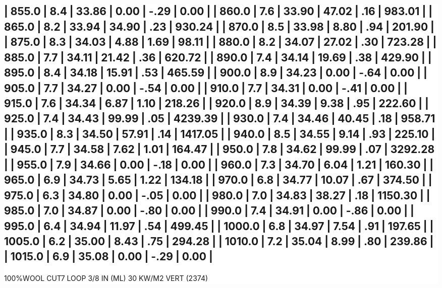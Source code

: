 | 855.0 | 8.4 | 33.86 | 0.00 | -.29 | 0.00 |
| 860.0 | 7.6 | 33.90 | 47.02 | .16 | 983.01 |
| 865.0 | 8.2 | 33.94 | 34.90 | .23 | 930.24 |
| 870.0 | 8.5 | 33.98 | 8.80 | .94 | 201.90 |
| 875.0 | 8.3 | 34.03 | 4.88 | 1.69 | 98.11 |
| 880.0 | 8.2 | 34.07 | 27.02 | .30 | 723.28 |
| 885.0 | 7.7 | 34.11 | 21.42 | .36 | 620.72 |
| 890.0 | 7.4 | 34.14 | 19.69 | .38 | 429.90 |
| 895.0 | 8.4 | 34.18 | 15.91 | .53 | 465.59 |
| 900.0 | 8.9 | 34.23 | 0.00 | -.64 | 0.00 |
| 905.0 | 7.7 | 34.27 | 0.00 | -.54 | 0.00 |
| 910.0 | 7.7 | 34.31 | 0.00 | -.41 | 0.00 |
| 915.0 | 7.6 | 34.34 | 6.87 | 1.10 | 218.26 |
| 920.0 | 8.9 | 34.39 | 9.38 | .95 | 222.60 |
| 925.0 | 7.4 | 34.43 | 99.99 | .05 | 4239.39 |
| 930.0 | 7.4 | 34.46 | 40.45 | .18 | 958.71 |
| 935.0 | 8.3 | 34.50 | 57.91 | .14 | 1417.05 |
| 940.0 | 8.5 | 34.55 | 9.14 | .93 | 225.10 |
| 945.0 | 7.7 | 34.58 | 7.62 | 1.01 | 164.47 |
| 950.0 | 7.8 | 34.62 | 99.99 | .07 | 3292.28 |
| 955.0 | 7.9 | 34.66 | 0.00 | -.18 | 0.00 |
| 960.0 | 7.3 | 34.70 | 6.04 | 1.21 | 160.30 |
| 965.0 | 6.9 | 34.73 | 5.65 | 1.22 | 134.18 |
| 970.0 | 6.8 | 34.77 | 10.07 | .67 | 374.50 |
| 975.0 | 6.3 | 34.80 | 0.00 | -.05 | 0.00 |
| 980.0 | 7.0 | 34.83 | 38.27 | .18 | 1150.30 |
| 985.0 | 7.0 | 34.87 | 0.00 | -.80 | 0.00 |
| 990.0 | 7.4 | 34.91 | 0.00 | -.86 | 0.00 |
| 995.0 | 6.4 | 34.94 | 11.97 | .54 | 499.45 |
| 1000.0 | 6.8 | 34.97 | 7.54 | .91 | 197.65 |
| 1005.0 | 6.2 | 35.00 | 8.43 | .75 | 294.28 |
| 1010.0 | 7.2 | 35.04 | 8.99 | .80 | 239.86 |
| 1015.0 | 6.9 | 35.08 | 0.00 | -.29 | 0.00 |
---
100%WOOL CUT7 LOOP 3/8 IN (ML) 30 KW/M2 VERT (2374)
